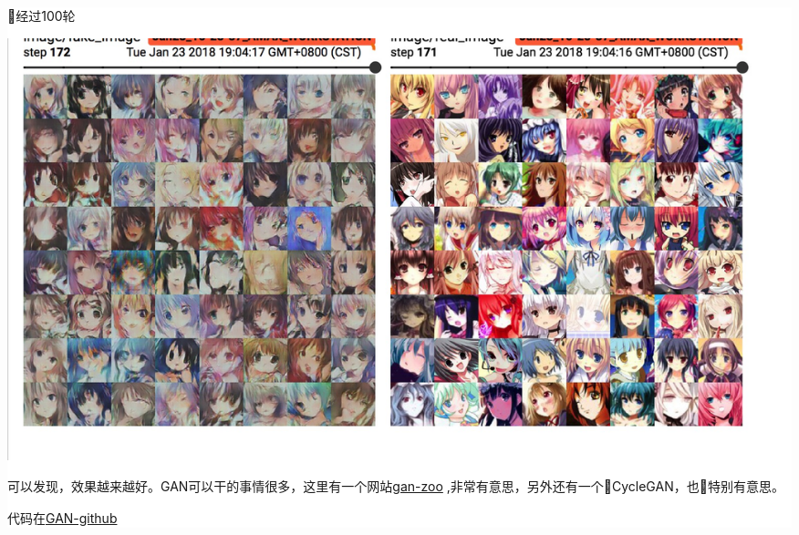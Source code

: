 经过100轮

![](/img/in-post/GAN3.jpg)

可以发现，效果越来越好。GAN可以干的事情很多，这里有一个网站[gan-zoo](https://github.com/hindupuravinash/the-gan-zoo)
,非常有意思，另外还有一个CycleGAN，也特别有意思。

代码在[GAN-github](https://github.com/HadXu/machine-learning/tree/master/pytorch_tutorial/%E6%A8%A1%E5%9E%8B%E5%AE%9E%E7%8E%B0/GAN_tutorial)